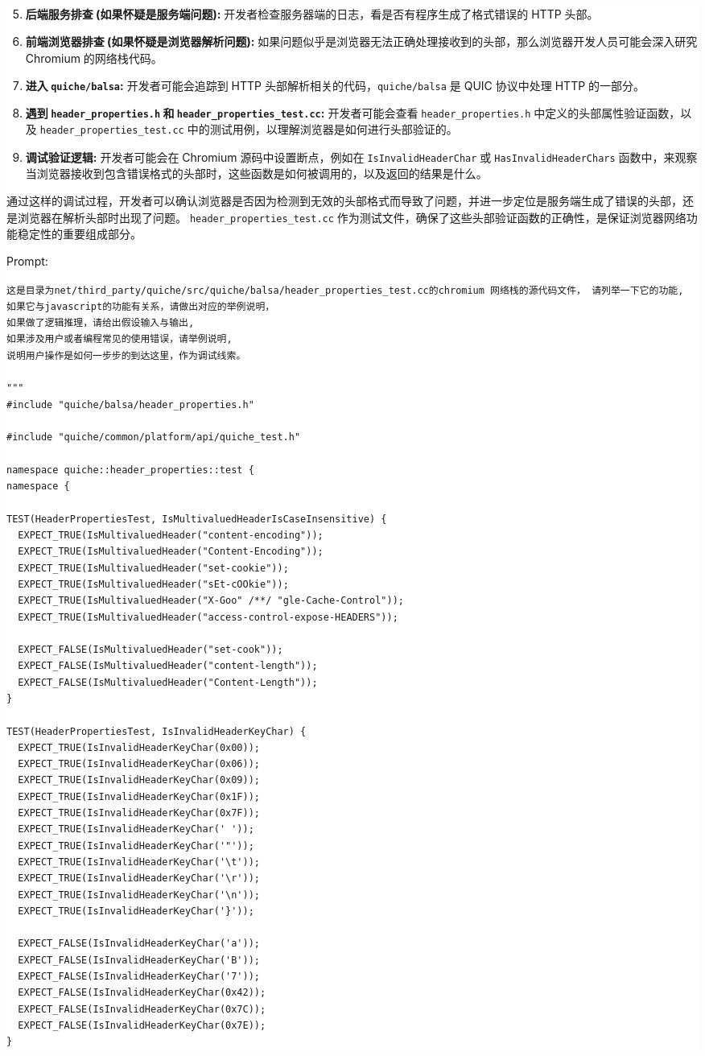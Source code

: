 5. **后端服务排查 (如果怀疑是服务端问题):** 开发者检查服务器端的日志，看是否有程序生成了格式错误的 HTTP 头部。

6. **前端浏览器排查 (如果怀疑是浏览器解析问题):** 如果问题似乎是浏览器无法正确处理接收到的头部，那么浏览器开发人员可能会深入研究 Chromium 的网络栈代码。

7. **进入 `quiche/balsa`:**  开发者可能会追踪到 HTTP 头部解析相关的代码，`quiche/balsa` 是 QUIC 协议中处理 HTTP 的一部分。

8. **遇到 `header_properties.h` 和 `header_properties_test.cc`:**  开发者可能会查看 `header_properties.h` 中定义的头部属性验证函数，以及 `header_properties_test.cc` 中的测试用例，以理解浏览器是如何进行头部验证的。

9. **调试验证逻辑:** 开发者可能会在 Chromium 源码中设置断点，例如在 `IsInvalidHeaderChar` 或 `HasInvalidHeaderChars` 函数中，来观察当浏览器接收到包含错误格式的头部时，这些函数是如何被调用的，以及返回的结果是什么。

通过这样的调试过程，开发者可以确认浏览器是否因为检测到无效的头部格式而导致了问题，并进一步定位是服务端生成了错误的头部，还是浏览器在解析头部时出现了问题。 `header_properties_test.cc` 作为测试文件，确保了这些头部验证函数的正确性，是保证浏览器网络功能稳定性的重要组成部分。

Prompt: 
```
这是目录为net/third_party/quiche/src/quiche/balsa/header_properties_test.cc的chromium 网络栈的源代码文件， 请列举一下它的功能, 
如果它与javascript的功能有关系，请做出对应的举例说明，
如果做了逻辑推理，请给出假设输入与输出,
如果涉及用户或者编程常见的使用错误，请举例说明,
说明用户操作是如何一步步的到达这里，作为调试线索。

"""
#include "quiche/balsa/header_properties.h"

#include "quiche/common/platform/api/quiche_test.h"

namespace quiche::header_properties::test {
namespace {

TEST(HeaderPropertiesTest, IsMultivaluedHeaderIsCaseInsensitive) {
  EXPECT_TRUE(IsMultivaluedHeader("content-encoding"));
  EXPECT_TRUE(IsMultivaluedHeader("Content-Encoding"));
  EXPECT_TRUE(IsMultivaluedHeader("set-cookie"));
  EXPECT_TRUE(IsMultivaluedHeader("sEt-cOOkie"));
  EXPECT_TRUE(IsMultivaluedHeader("X-Goo" /**/ "gle-Cache-Control"));
  EXPECT_TRUE(IsMultivaluedHeader("access-control-expose-HEADERS"));

  EXPECT_FALSE(IsMultivaluedHeader("set-cook"));
  EXPECT_FALSE(IsMultivaluedHeader("content-length"));
  EXPECT_FALSE(IsMultivaluedHeader("Content-Length"));
}

TEST(HeaderPropertiesTest, IsInvalidHeaderKeyChar) {
  EXPECT_TRUE(IsInvalidHeaderKeyChar(0x00));
  EXPECT_TRUE(IsInvalidHeaderKeyChar(0x06));
  EXPECT_TRUE(IsInvalidHeaderKeyChar(0x09));
  EXPECT_TRUE(IsInvalidHeaderKeyChar(0x1F));
  EXPECT_TRUE(IsInvalidHeaderKeyChar(0x7F));
  EXPECT_TRUE(IsInvalidHeaderKeyChar(' '));
  EXPECT_TRUE(IsInvalidHeaderKeyChar('"'));
  EXPECT_TRUE(IsInvalidHeaderKeyChar('\t'));
  EXPECT_TRUE(IsInvalidHeaderKeyChar('\r'));
  EXPECT_TRUE(IsInvalidHeaderKeyChar('\n'));
  EXPECT_TRUE(IsInvalidHeaderKeyChar('}'));

  EXPECT_FALSE(IsInvalidHeaderKeyChar('a'));
  EXPECT_FALSE(IsInvalidHeaderKeyChar('B'));
  EXPECT_FALSE(IsInvalidHeaderKeyChar('7'));
  EXPECT_FALSE(IsInvalidHeaderKeyChar(0x42));
  EXPECT_FALSE(IsInvalidHeaderKeyChar(0x7C));
  EXPECT_FALSE(IsInvalidHeaderKeyChar(0x7E));
}

```